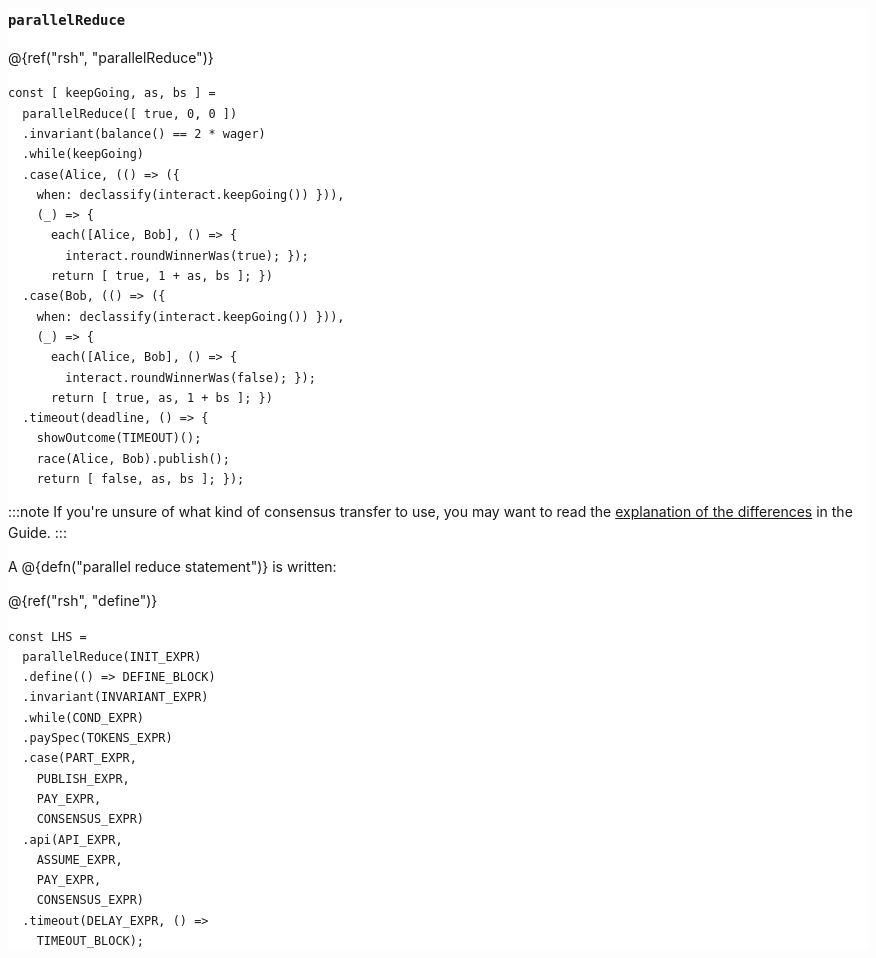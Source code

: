 
### `parallelReduce`

@{ref("rsh", "parallelReduce")}
```reach
const [ keepGoing, as, bs ] =
  parallelReduce([ true, 0, 0 ])
  .invariant(balance() == 2 * wager)
  .while(keepGoing)
  .case(Alice, (() => ({
    when: declassify(interact.keepGoing()) })),
    (_) => {
      each([Alice, Bob], () => {
        interact.roundWinnerWas(true); });
      return [ true, 1 + as, bs ]; })
  .case(Bob, (() => ({
    when: declassify(interact.keepGoing()) })),
    (_) => {
      each([Alice, Bob], () => {
        interact.roundWinnerWas(false); });
      return [ true, as, 1 + bs ]; })
  .timeout(deadline, () => {
    showOutcome(TIMEOUT)();
    race(Alice, Bob).publish();
    return [ false, as, bs ]; });
```


:::note
If you're unsure of what kind of consensus transfer to use, you may want to read the [explanation of the differences](##guide-ctransfers) in the Guide.
:::


A @{defn("parallel reduce statement")} is written:

@{ref("rsh", "define")}
```reach
const LHS =
  parallelReduce(INIT_EXPR)
  .define(() => DEFINE_BLOCK)
  .invariant(INVARIANT_EXPR)
  .while(COND_EXPR)
  .paySpec(TOKENS_EXPR)
  .case(PART_EXPR,
    PUBLISH_EXPR,
    PAY_EXPR,
    CONSENSUS_EXPR)
  .api(API_EXPR,
    ASSUME_EXPR,
    PAY_EXPR,
    CONSENSUS_EXPR)
  .timeout(DELAY_EXPR, () =>
    TIMEOUT_BLOCK);
```
